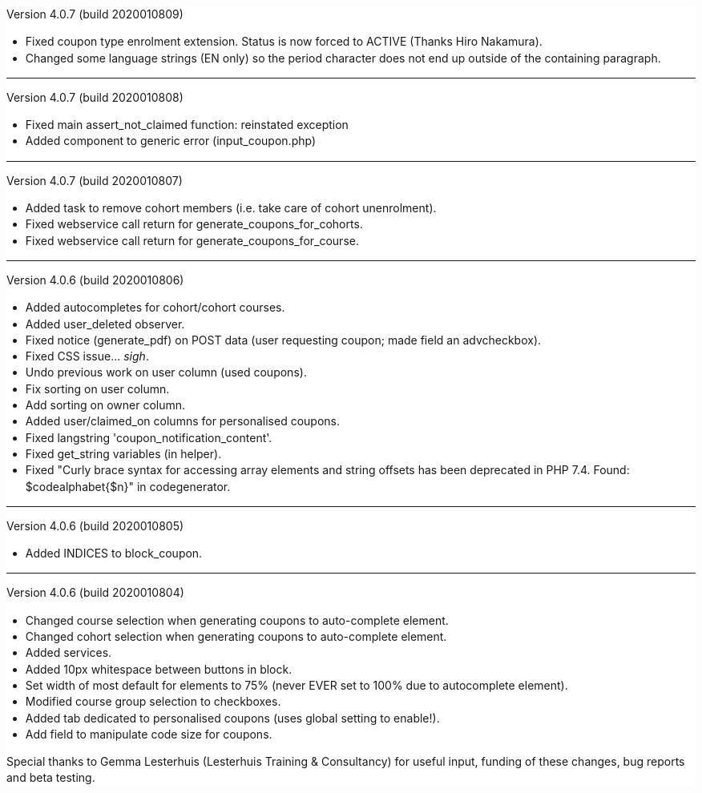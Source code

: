 Version 4.0.7 (build 2020010809)
* Fixed coupon type enrolment extension. Status is now forced to ACTIVE (Thanks Hiro Nakamura).
* Changed some language strings (EN only) so the period character does not end up outside of the containing paragraph.

----------

Version 4.0.7 (build 2020010808)
* Fixed main assert_not_claimed function: reinstated exception
* Added component to generic error (input_coupon.php)

----------

Version 4.0.7 (build 2020010807)
* Added task to remove cohort members (i.e. take care of cohort unenrolment).
* Fixed webservice call return for generate_coupons_for_cohorts.
* Fixed webservice call return for generate_coupons_for_course.

----------

Version 4.0.6 (build 2020010806)
* Added autocompletes for cohort/cohort courses.
* Added user_deleted observer.
* Fixed notice (generate_pdf) on POST data (user requesting coupon; made field an advcheckbox).
* Fixed CSS issue... _sigh_.
* Undo previous work on user column (used coupons).
* Fix sorting on user column.
* Add sorting on owner column.
* Added user/claimed_on columns for personalised coupons.
* Fixed langstring 'coupon_notification_content'.
* Fixed get_string variables (in helper).
* Fixed "Curly brace syntax for accessing array elements and string offsets has
   been deprecated in PHP 7.4. Found: $codealphabet{$n}" in codegenerator.

----------

Version 4.0.6 (build 2020010805)
* Added INDICES to block_coupon.

----------

Version 4.0.6 (build 2020010804)
* Changed course selection when generating coupons to auto-complete element.
* Changed cohort selection when generating coupons to auto-complete element.
* Added services.
* Added 10px whitespace between buttons in block.
* Set width of most default for elements to 75% (never EVER set to 100% due to autocomplete element).
* Modified course group selection to checkboxes.
* Added tab dedicated to personalised coupons (uses global setting to enable!).
* Add field to manipulate code size for coupons.

Special thanks to Gemma Lesterhuis (Lesterhuis Training & Consultancy)
for useful input, funding of these changes, bug reports and beta testing.
